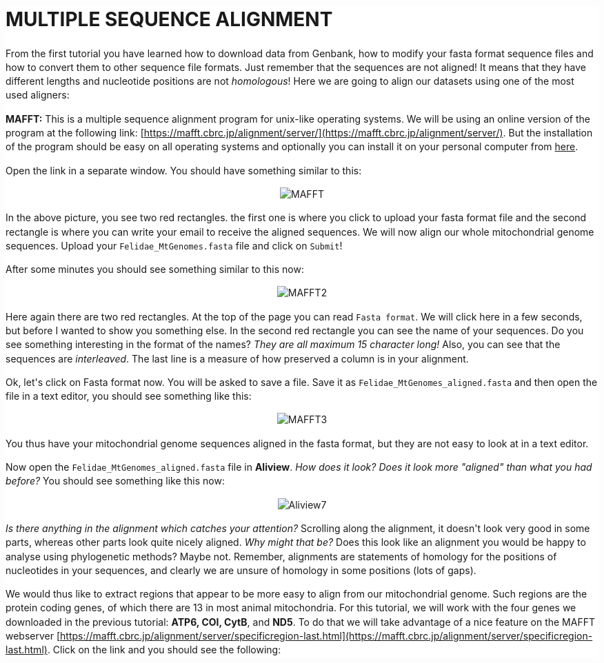 
# **MULTIPLE SEQUENCE ALIGNMENT**


From the first tutorial you have learned how to download data from Genbank, how to modify your fasta format sequence files and how to convert them to other sequence file formats. Just remember that the sequences are not aligned! It means that they have different lengths and nucleotide positions are not *homologous*! Here we are going to align our datasets using one of the most used aligners:


**MAFFT:** This is a multiple sequence alignment program for unix-like operating systems. We will be using an online version of the program at the following link: [https://mafft.cbrc.jp/alignment/server/](https://mafft.cbrc.jp/alignment/server/). But the installation of the program should be easy on all operating systems and optionally you can install it on your personal computer from [here](https://mafft.cbrc.jp/alignment/software/). 

Open the link in a separate window. You should have something similar to this:

<p align="center"><img src="./MAFFT.png" alt="MAFFT" width="800"></p>

In the above picture, you see two red rectangles. the first one is where you click to upload your fasta format file and the second rectangle is where you can write your email to receive the aligned sequences. We will now align our whole mitochondrial genome sequences. Upload your `Felidae_MtGenomes.fasta` file and click on `Submit`! 

After some minutes you should see something similar to this now:

<p align="center"><img src="./MAFFT2.png" alt="MAFFT2" width="800"></p>

Here again there are two red rectangles. At the top of the page you can read `Fasta format`. We will click here in a few seconds, but before I wanted to show you something else. In the second red rectangle you can see the name of your sequences. Do you see something interesting in the format of the names? *They are all maximum 15 character long!* Also, you can see that the sequences are *interleaved*. The last line is a measure of how preserved a column is in your alignment.

Ok, let's click on Fasta format now. You will be asked to save a file. Save it as `Felidae_MtGenomes_aligned.fasta` and then open the file in a text editor, you should see something like this:

<p align="center"><img src="./MAFFT3.png" alt="MAFFT3" width="800"></p>

You thus have your mitochondrial genome sequences aligned in the fasta format, but they are not easy to look at in a text editor. 

Now open the `Felidae_MtGenomes_aligned.fasta` file in **Aliview**. *How does it look? Does it look more "aligned" than what you had before?* You should see something like this now:

<p align="center"><img src="./Aliview7.png" alt="Aliview7" width="800"></p>

*Is there anything in the alignment which catches your attention?* Scrolling along the alignment, it doesn't look very good in some parts, whereas other parts look quite nicely aligned. *Why might that be?* Does this look like an alignment you would be happy to analyse using phylogenetic methods? Maybe not. Remember, alignments are statements of homology for the positions of nucleotides in your sequences, and clearly we are unsure of homology in some positions (lots of gaps).

We would thus like to extract regions that appear to be more easy to align from our mitochondrial genome. Such regions are the protein coding genes, of which there are 13 in most animal mitochondria. For this tutorial, we will work with the four genes we downloaded in the previous tutorial: **ATP6, COI, CytB**, and **ND5**. To do that we will take advantage of a nice feature on the MAFFT webserver [https://mafft.cbrc.jp/alignment/server/specificregion-last.html](https://mafft.cbrc.jp/alignment/server/specificregion-last.html). Click on the link and you should see the following:
